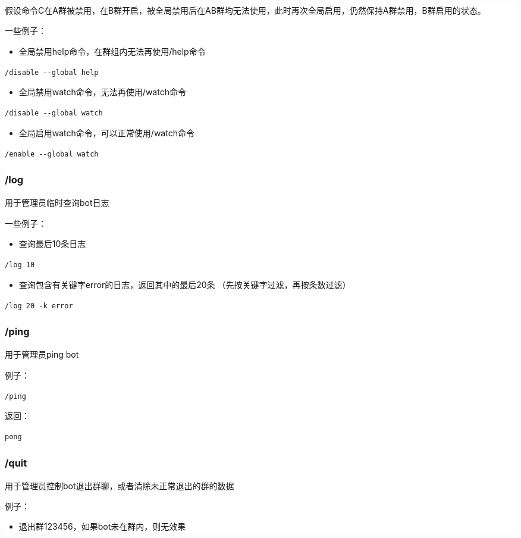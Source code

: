 假设命令C在A群被禁用，在B群开启，被全局禁用后在AB群均无法使用，此时再次全局启用，仍然保持A群禁用，B群启用的状态。

一些例子：

- 全局禁用help命令，在群组内无法再使用/help命令

 ```
/disable --global help
 ```

- 全局禁用watch命令，无法再使用/watch命令

 ```
/disable --global watch
 ```

- 全局启用watch命令，可以正常使用/watch命令

 ```
/enable --global watch
 ```

### /log

用于管理员临时查询bot日志

一些例子：

- 查询最后10条日志

 ```
/log 10
 ```

- 查询包含有关键字error的日志，返回其中的最后20条 （先按关键字过滤，再按条数过滤）

 ```
/log 20 -k error
 ```

### /ping

用于管理员ping bot

例子：

 ```
/ping
 ```

返回：

 ```
pong
 ```

### /quit

用于管理员控制bot退出群聊，或者清除未正常退出的群的数据

例子：

- 退出群123456，如果bot未在群内，则无效果
